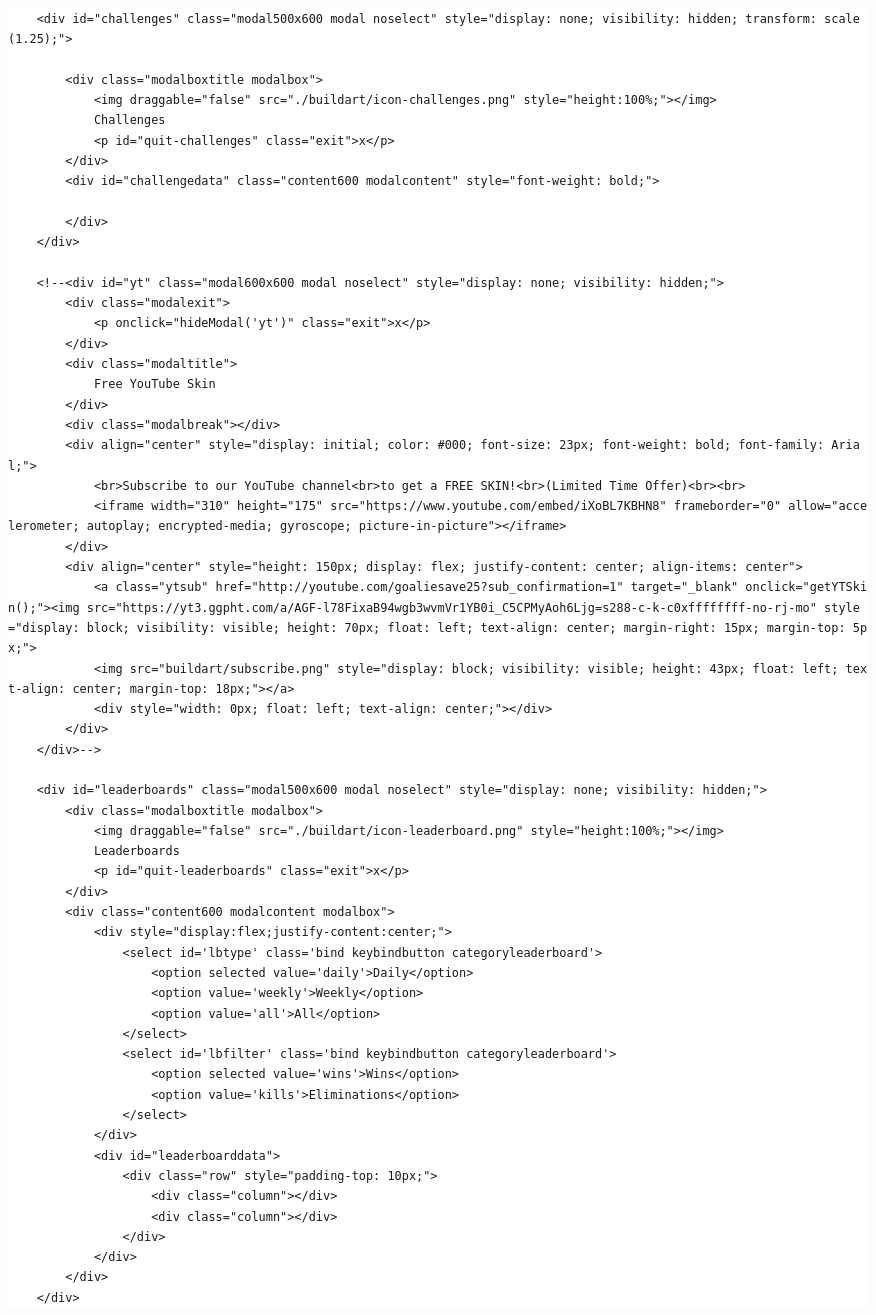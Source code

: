 		<div id="challenges" class="modal500x600 modal noselect" style="display: none; visibility: hidden; transform: scale(1.25);">

			<div class="modalboxtitle modalbox">
				<img draggable="false" src="./buildart/icon-challenges.png" style="height:100%;"></img>
				Challenges
				<p id="quit-challenges" class="exit">x</p>
			</div>
			<div id="challengedata" class="content600 modalcontent" style="font-weight: bold;">

			</div>
		</div>

		<!--<div id="yt" class="modal600x600 modal noselect" style="display: none; visibility: hidden;">
			<div class="modalexit">
				<p onclick="hideModal('yt')" class="exit">x</p>
			</div>
			<div class="modaltitle">
				Free YouTube Skin
			</div>
			<div class="modalbreak"></div>
			<div align="center" style="display: initial; color: #000; font-size: 23px; font-weight: bold; font-family: Arial;">
				<br>Subscribe to our YouTube channel<br>to get a FREE SKIN!<br>(Limited Time Offer)<br><br>
				<iframe width="310" height="175" src="https://www.youtube.com/embed/iXoBL7KBHN8" frameborder="0" allow="accelerometer; autoplay; encrypted-media; gyroscope; picture-in-picture"></iframe>
			</div>
			<div align="center" style="height: 150px; display: flex; justify-content: center; align-items: center">
				<a class="ytsub" href="http://youtube.com/goaliesave25?sub_confirmation=1" target="_blank" onclick="getYTSkin();"><img src="https://yt3.ggpht.com/a/AGF-l78FixaB94wgb3wvmVr1YB0i_C5CPMyAoh6Ljg=s288-c-k-c0xffffffff-no-rj-mo" style="display: block; visibility: visible; height: 70px; float: left; text-align: center; margin-right: 15px; margin-top: 5px;">
				<img src="buildart/subscribe.png" style="display: block; visibility: visible; height: 43px; float: left; text-align: center; margin-top: 18px;"></a>
				<div style="width: 0px; float: left; text-align: center;"></div>
			</div>
		</div>-->

		<div id="leaderboards" class="modal500x600 modal noselect" style="display: none; visibility: hidden;">
			<div class="modalboxtitle modalbox">
				<img draggable="false" src="./buildart/icon-leaderboard.png" style="height:100%;"></img>
				Leaderboards
				<p id="quit-leaderboards" class="exit">x</p>
			</div>
			<div class="content600 modalcontent modalbox">
				<div style="display:flex;justify-content:center;">
					<select id='lbtype' class='bind keybindbutton categoryleaderboard'>
						<option selected value='daily'>Daily</option>
						<option value='weekly'>Weekly</option>
						<option value='all'>All</option>
					</select>
					<select id='lbfilter' class='bind keybindbutton categoryleaderboard'>
						<option selected value='wins'>Wins</option>
						<option value='kills'>Eliminations</option>
					</select>
				</div>
				<div id="leaderboarddata">
					<div class="row" style="padding-top: 10px;">
						<div class="column"></div>
						<div class="column"></div>
					</div>
				</div>
			</div>
		</div>
